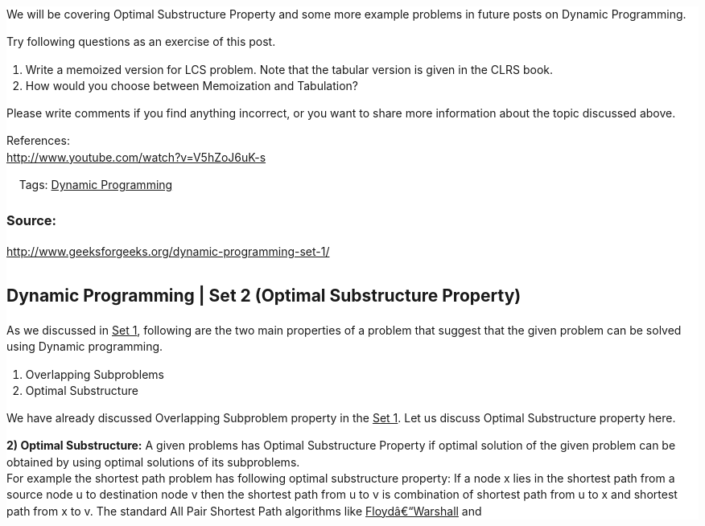 We will be covering Optimal Substructure Property and some more example
problems in future posts on Dynamic Programming.

Try following questions as an exercise of this post.  
 1) Write a memoized version for LCS problem. Note that the tabular
version is given in the CLRS book.  
 2) How would you choose between Memoization and Tabulation?

Please write comments if you find anything incorrect, or you want to
share more information about the topic discussed above.

References:  
 <http://www.youtube.com/watch?v=V5hZoJ6uK-s>

   
Tags: [Dynamic
Programming](http://www.geeksforgeeks.org/tag/dynamic-programming/)

### Source:

<http://www.geeksforgeeks.org/dynamic-programming-set-1/>

Dynamic Programming | Set 2 (Optimal Substructure Property)
-----------------------------------------------------------

As we discussed in [Set 1](http://geeksforgeeks.org/?p=12635), following
are the two main properties of a problem that suggest that the given
problem can be solved using Dynamic programming.<span
id="more-12819"></span>

1) Overlapping Subproblems  
 2) Optimal Substructure

We have already discussed Overlapping Subproblem property in the [Set
1](http://geeksforgeeks.org/?p=12635). Let us discuss Optimal
Substructure property here.

**2) Optimal Substructure:** A given problems has Optimal Substructure
Property if optimal solution of the given problem can be obtained by
using optimal solutions of its subproblems.  
 For example the shortest path problem has following optimal
substructure property: If a node x lies in the shortest path from a
source node u to destination node v then the shortest path from u to v
is combination of shortest path from u to x and shortest path from x to
v. The standard All Pair Shortest Path algorithms like
[Floydâ€“Warshall](http://en.wikipedia.org/wiki/Floyd%E2%80%93Warshall_algorithm)
and
